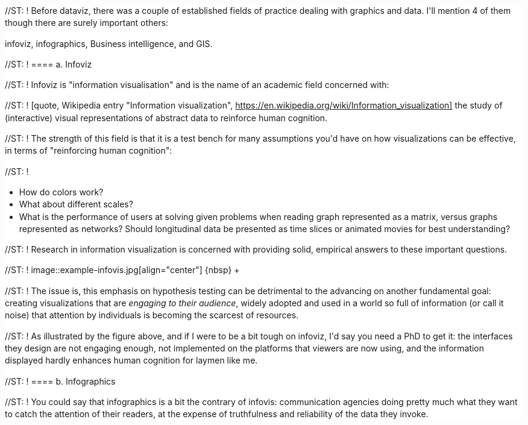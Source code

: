 //ST: !
Before dataviz, there was a couple of established fields of practice dealing with graphics and data. I'll mention 4 of them though there are surely important others:

infoviz, infographics, Business intelligence, and GIS.

//ST: !
==== a. Infoviz

//ST: !
Infoviz is "information visualisation" and is the name of an academic field concerned with:

//ST: !
[quote, Wikipedia entry "Information visualization", https://en.wikipedia.org/wiki/Information_visualization]
the study of (interactive) visual representations of abstract data to reinforce human cognition.


//ST: !
The strength of this field is that it is a test bench for many assumptions you'd have on how visualizations can be effective, in terms of "reinforcing human cognition":

//ST: !
- How do colors work?
- What about different scales?
- What is the performance of users at solving given problems when reading graph represented as a matrix, versus graphs represented as networks? Should longitudinal data be presented as time slices or animated movies for best understanding?

//ST: !
Research in information visualization is concerned with providing solid, empirical answers to these important questions.

//ST: !
image::example-infovis.jpg[align="center"]
{nbsp} +

//ST: !
The issue is, this emphasis on hypothesis testing can be detrimental to the advancing on another fundamental goal: creating visualizations that are *engaging to their audience*, widely adopted and used in a world so full of information (or call it noise) that attention by individuals is becoming the scarcest of resources.

//ST: !
As illustrated by the figure above, and if I were to be a bit tough on infoviz, I'd say you need a PhD to get it: the interfaces they design are not engaging enough, not implemented on the platforms that viewers are now using, and the information displayed hardly enhances human cognition for laymen like me.


//ST: !
==== b. Infographics

//ST: !
You could say that infographics is a bit the contrary of infovis: communication agencies doing pretty much what they want to catch the attention of their readers, at the expense of truthfulness and reliability of the data they invoke.
